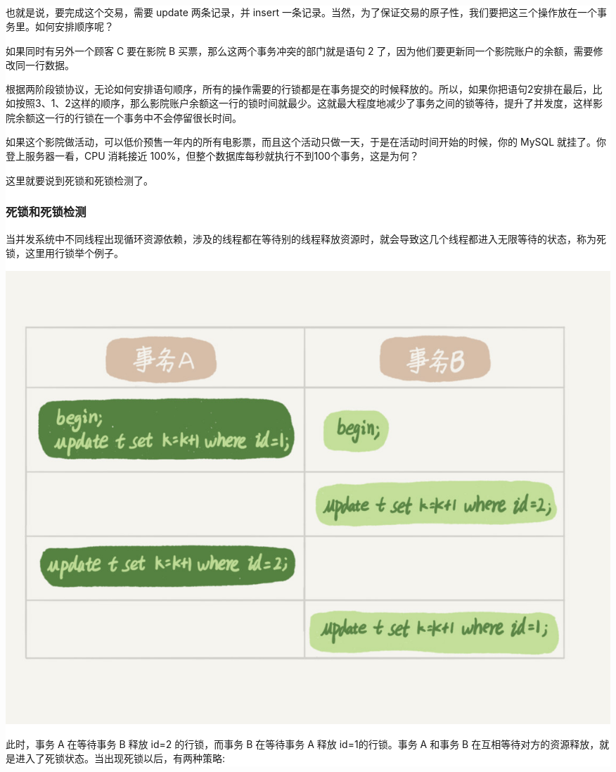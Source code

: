    

也就是说，要完成这个交易，需要 update 两条记录，并 insert 一条记录。当然，为了保证交易的原子性，我们要把这三个操作放在一个事务里。如何安排顺序呢？

如果同时有另外一个顾客 C 要在影院 B 买票，那么这两个事务冲突的部门就是语句 2 了，因为他们要更新同一个影院账户的余额，需要修改同一行数据。

根据两阶段锁协议，无论如何安排语句顺序，所有的操作需要的行锁都是在事务提交的时候释放的。所以，如果你把语句2安排在最后，比如按照3、1、2这样的顺序，那么影院账户余额这一行的锁时间就最少。这就最大程度地减少了事务之间的锁等待，提升了并发度，这样影院余额这一行的行锁在一个事务中不会停留很长时间。

如果这个影院做活动，可以低价预售一年内的所有电影票，而且这个活动只做一天，于是在活动时间开始的时候，你的 MySQL 就挂了。你登上服务器一看，CPU 消耗接近 100%，但整个数据库每秒就执行不到100个事务，这是为何？

这里就要说到死锁和死锁检测了。

### 死锁和死锁检测

当并发系统中不同线程出现循环资源依赖，涉及的线程都在等待别的线程释放资源时，就会导致这几个线程都进入无限等待的状态，称为死锁，这里用行锁举个例子。

![](../imgs/row-lock.jpg)

此时，事务 A 在等待事务 B 释放 id=2 的行锁，而事务 B 在等待事务 A 释放 id=1的行锁。事务 A 和事务 B 在互相等待对方的资源释放，就是进入了死锁状态。当出现死锁以后，有两种策略:
